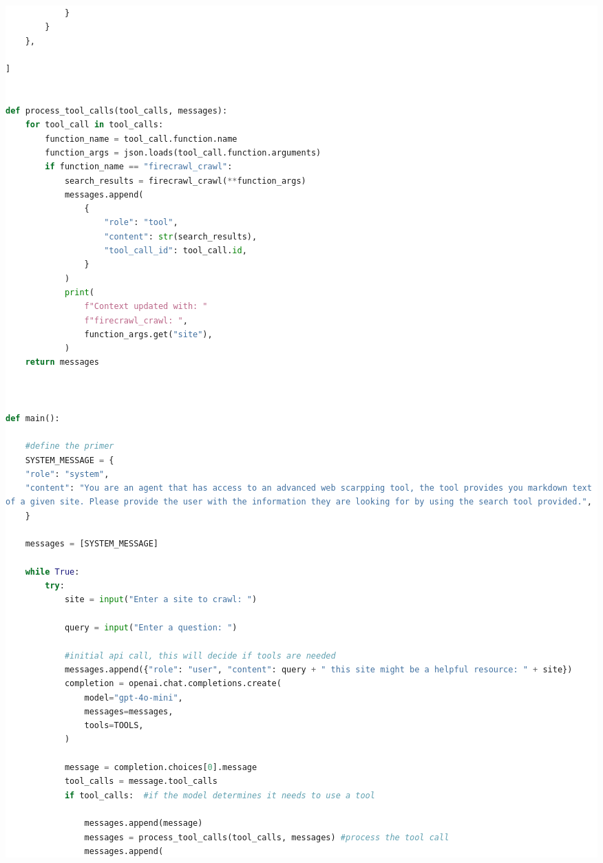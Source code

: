 ```python
            }
        }
    },
    
]


def process_tool_calls(tool_calls, messages):
    for tool_call in tool_calls:
        function_name = tool_call.function.name
        function_args = json.loads(tool_call.function.arguments)
        if function_name == "firecrawl_crawl":
            search_results = firecrawl_crawl(**function_args)
            messages.append(
                {
                    "role": "tool",
                    "content": str(search_results),
                    "tool_call_id": tool_call.id,
                }
            )
            print(
                f"Context updated with: "
                f"firecrawl_crawl: ",
                function_args.get("site"),
            )
    return messages



def main():
    
    #define the primer
    SYSTEM_MESSAGE = {
    "role": "system",
    "content": "You are an agent that has access to an advanced web scarpping tool, the tool provides you markdown text of a given site. Please provide the user with the information they are looking for by using the search tool provided.",
    }

    messages = [SYSTEM_MESSAGE]
    
    while True:
        try:
            site = input("Enter a site to crawl: ")

            query = input("Enter a question: ")

            #initial api call, this will decide if tools are needed
            messages.append({"role": "user", "content": query + " this site might be a helpful resource: " + site})
            completion = openai.chat.completions.create(
                model="gpt-4o-mini",
                messages=messages,
                tools=TOOLS,
            )
            
            message = completion.choices[0].message
            tool_calls = message.tool_calls
            if tool_calls:  #if the model determines it needs to use a tool
                
                messages.append(message)
                messages = process_tool_calls(tool_calls, messages) #process the tool call
                messages.append(
```